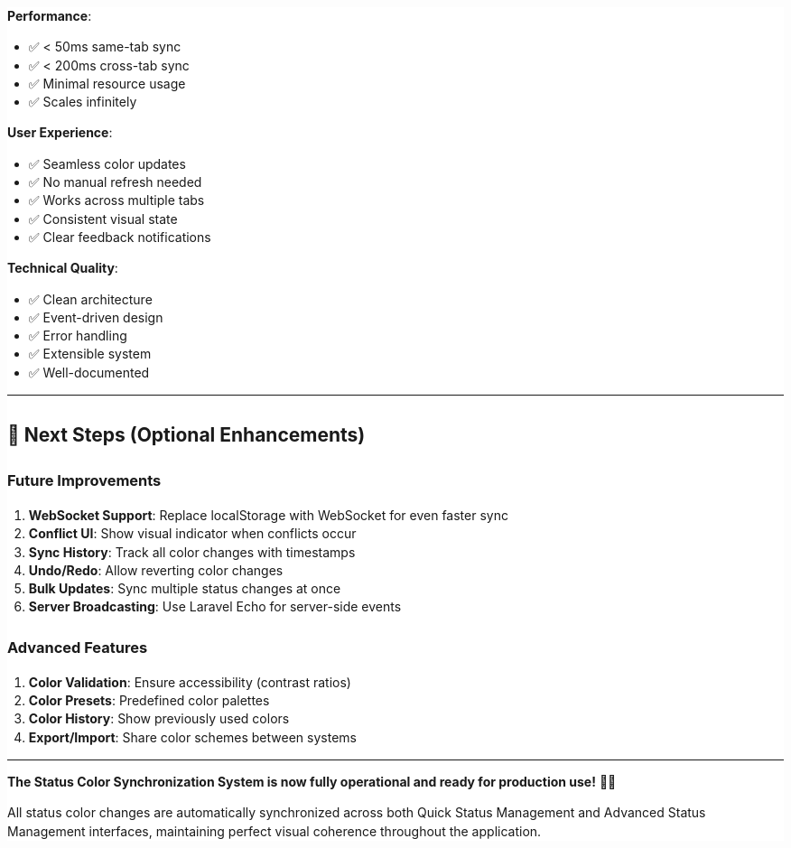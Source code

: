 **Performance**:
- ✅ < 50ms same-tab sync
- ✅ < 200ms cross-tab sync
- ✅ Minimal resource usage
- ✅ Scales infinitely

**User Experience**:
- ✅ Seamless color updates
- ✅ No manual refresh needed
- ✅ Works across multiple tabs
- ✅ Consistent visual state
- ✅ Clear feedback notifications

**Technical Quality**:
- ✅ Clean architecture
- ✅ Event-driven design
- ✅ Error handling
- ✅ Extensible system
- ✅ Well-documented

---

## 🚀 Next Steps (Optional Enhancements)

### Future Improvements
1. **WebSocket Support**: Replace localStorage with WebSocket for even faster sync
2. **Conflict UI**: Show visual indicator when conflicts occur
3. **Sync History**: Track all color changes with timestamps
4. **Undo/Redo**: Allow reverting color changes
5. **Bulk Updates**: Sync multiple status changes at once
6. **Server Broadcasting**: Use Laravel Echo for server-side events

### Advanced Features
1. **Color Validation**: Ensure accessibility (contrast ratios)
2. **Color Presets**: Predefined color palettes
3. **Color History**: Show previously used colors
4. **Export/Import**: Share color schemes between systems

---

**The Status Color Synchronization System is now fully operational and ready for production use!** 🎨✨

All status color changes are automatically synchronized across both Quick Status Management and Advanced Status Management interfaces, maintaining perfect visual coherence throughout the application.
